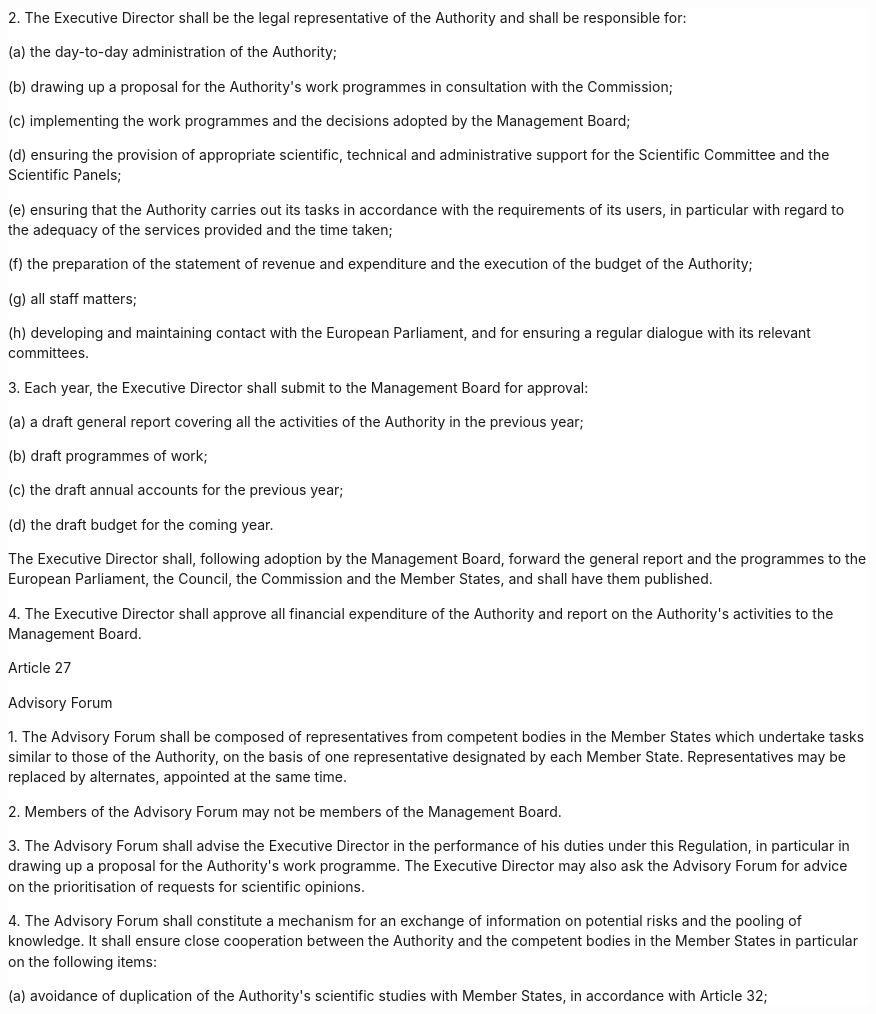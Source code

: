 2\. The Executive Director shall be the legal representative of the Authority and shall be responsible for:

(a) the day-to-day administration of the Authority;

(b) drawing up a proposal for the Authority's work programmes in consultation with the Commission;

(c) implementing the work programmes and the decisions adopted by the Management Board;

(d) ensuring the provision of appropriate scientific, technical and administrative support for the Scientific Committee and the Scientific Panels;

(e) ensuring that the Authority carries out its tasks in accordance with the requirements of its users, in particular with regard to the adequacy of the services provided and the time taken;

(f) the preparation of the statement of revenue and expenditure and the execution of the budget of the Authority;

(g) all staff matters;

(h) developing and maintaining contact with the European Parliament, and for ensuring a regular dialogue with its relevant committees.

3\. Each year, the Executive Director shall submit to the Management Board for approval:

(a) a draft general report covering all the activities of the Authority in the previous year;

(b) draft programmes of work;

(c) the draft annual accounts for the previous year;

(d) the draft budget for the coming year.

The Executive Director shall, following adoption by the Management Board, forward the general report and the programmes to the European Parliament, the Council, the Commission and the Member States, and shall have them published.

4\. The Executive Director shall approve all financial expenditure of the Authority and report on the Authority's activities to the Management Board.

Article 27

Advisory Forum

1\. The Advisory Forum shall be composed of representatives from competent bodies in the Member States which undertake tasks similar to those of the Authority, on the basis of one representative designated by each Member State. Representatives may be replaced by alternates, appointed at the same time.

2\. Members of the Advisory Forum may not be members of the Management Board.

3\. The Advisory Forum shall advise the Executive Director in the performance of his duties under this Regulation, in particular in drawing up a proposal for the Authority's work programme. The Executive Director may also ask the Advisory Forum for advice on the prioritisation of requests for scientific opinions.

4\. The Advisory Forum shall constitute a mechanism for an exchange of information on potential risks and the pooling of knowledge. It shall ensure close cooperation between the Authority and the competent bodies in the Member States in particular on the following items:

(a) avoidance of duplication of the Authority's scientific studies with Member States, in accordance with Article 32;
